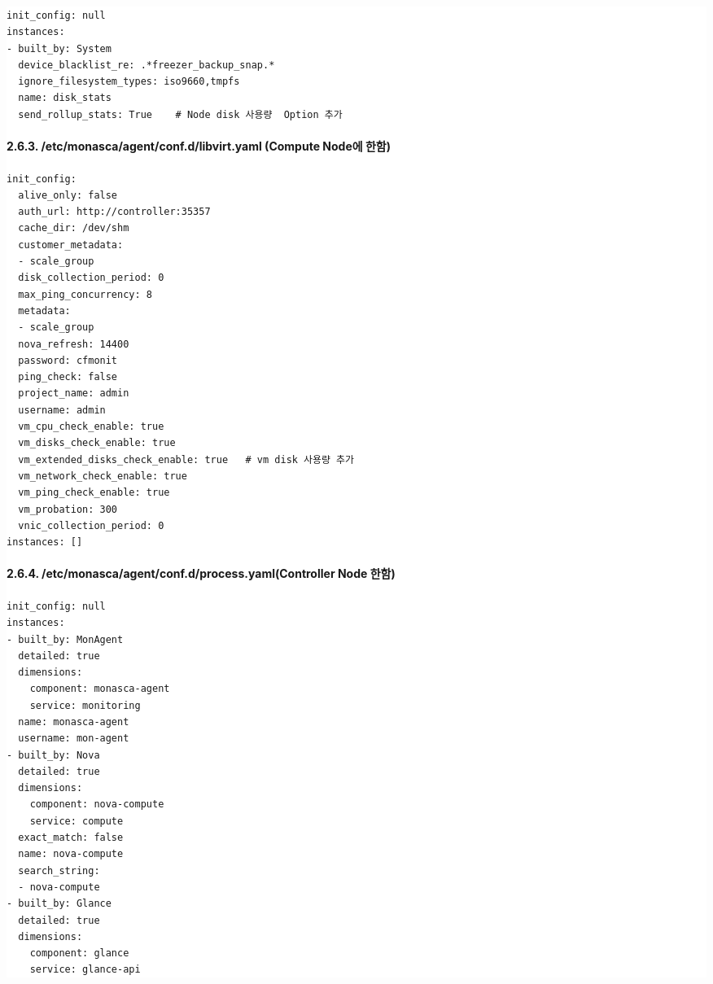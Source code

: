 ```text
init_config: null
instances:
- built_by: System
  device_blacklist_re: .*freezer_backup_snap.*
  ignore_filesystem_types: iso9660,tmpfs
  name: disk_stats
  send_rollup_stats: True    # Node disk 사용량  Option 추가
```

#### 2.6.3.    /etc/monasca/agent/conf.d/libvirt.yaml \(Compute Node에 한함\)

```text
init_config:
  alive_only: false
  auth_url: http://controller:35357
  cache_dir: /dev/shm
  customer_metadata:
  - scale_group
  disk_collection_period: 0
  max_ping_concurrency: 8
  metadata:
  - scale_group
  nova_refresh: 14400
  password: cfmonit
  ping_check: false
  project_name: admin
  username: admin
  vm_cpu_check_enable: true
  vm_disks_check_enable: true
  vm_extended_disks_check_enable: true   # vm disk 사용량 추가
  vm_network_check_enable: true
  vm_ping_check_enable: true
  vm_probation: 300
  vnic_collection_period: 0
instances: []
```

#### 2.6.4.    /etc/monasca/agent/conf.d/process.yaml\(Controller Node 한함\)

```text
init_config: null
instances:
- built_by: MonAgent
  detailed: true
  dimensions:
    component: monasca-agent
    service: monitoring
  name: monasca-agent
  username: mon-agent
- built_by: Nova
  detailed: true
  dimensions:
    component: nova-compute
    service: compute
  exact_match: false
  name: nova-compute
  search_string:
  - nova-compute
- built_by: Glance
  detailed: true
  dimensions:
    component: glance 
    service: glance-api 
```